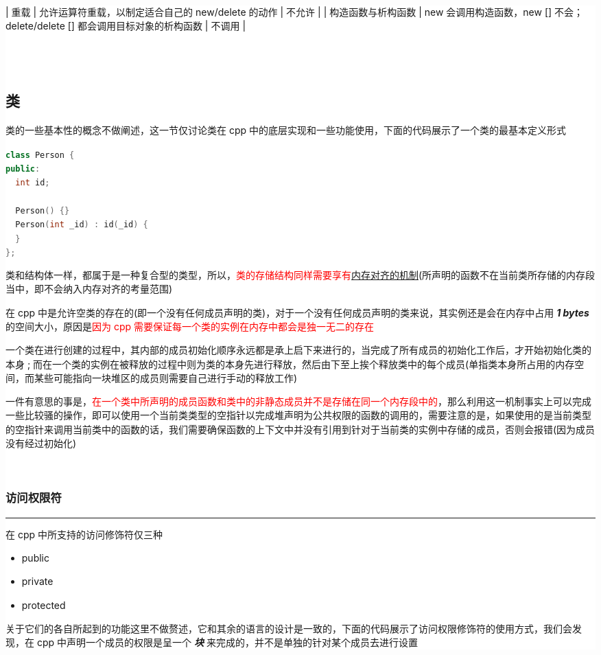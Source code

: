 | 重载             | 允许运算符重载，以制定适合自己的 new/delete 的动作                                  | 不允许                               |
| 构造函数与析构函数   | new 会调用构造函数，new [] 不会；delete/delete [] 都会调用目标对象的析构函数                                  | 不调用                               |



<br/>
<br/>

## 类

<span id="类"></span>

类的一些基本性的概念不做阐述，这一节仅讨论类在 cpp 中的底层实现和一些功能使用，下面的代码展示了一个类的最基本定义形式

```cpp
class Person {
public:
  int id;

  Person() {}
  Person(int _id) : id(_id) {
  }
};
```

类和结构体一样，都属于是一种复合型的类型，所以，<font color = "red">类的存储结构同样需要享有[内存对齐的机制](#https://github.com/NGPONG/document/blob/master/C/2019/12_18/C_Programming_Language.md#%E5%85%B3%E4%BA%8E%E7%BB%93%E6%9E%84%E4%BD%93%E7%9A%84%E5%86%85%E5%AD%98%E5%AF%B9%E9%BD%90%E7%9A%84%E9%97%AE%E9%A2%98)</font>(所声明的函数不在当前类所存储的内存段当中，即不会纳入内存对齐的考量范围)

在 cpp 中是允许空类的存在的(即一个没有任何成员声明的类)，对于一个没有任何成员声明的类来说，其实例还是会在内存中占用 **_1 bytes_** 的空间大小，原因是<font color = "red">因为 cpp 需要保证每一个类的实例在内存中都会是独一无二的存在</font>

一个类在进行创建的过程中，其内部的成员初始化顺序永远都是承上启下来进行的，当完成了所有成员的初始化工作后，才开始初始化类的本身 ; 而在一个类的实例在被释放的过程中则为类的本身先进行释放，然后由下至上挨个释放类中的每个成员(单指类本身所占用的内存空间，而某些可能指向一块堆区的成员则需要自己进行手动的释放工作)

一件有意思的事是，<font color = "red">在一个类中所声明的成员函数和类中的非静态成员并不是存储在同一个内存段中的</font>，那么利用这一机制事实上可以完成一些比较骚的操作，即可以使用一个当前类类型的空指针以完成堆声明为公共权限的函数的调用的，需要注意的是，如果使用的是当前类型的空指针来调用当前类中的函数的话，我们需要确保函数的上下文中并没有引用到针对于当前类的实例中存储的成员，否则会报错(因为成员没有经过初始化)

<br/>

<span id="访问权限符"></span>

### 访问权限符

---

在 cpp 中所支持的访问修饰符仅三种
- public
  
- private

- protected

关于它们的各自所起到的功能这里不做赘述，它和其余的语言的设计是一致的，下面的代码展示了访问权限修饰符的使用方式，我们会发现，在 cpp 中声明一个成员的权限是呈一个 **_块_** 来完成的，并不是单独的针对某个成员去进行设置
